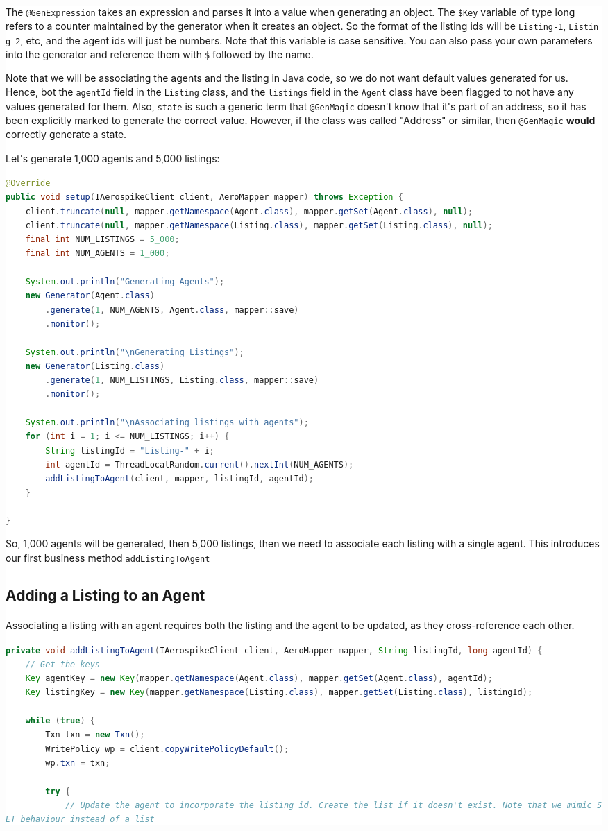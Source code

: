 The `@GenExpression` takes an expression and parses it into a value when generating an object. The `$Key` variable of type long refers to a counter maintained by the generator when it creates an object. So the format of the listing ids will be `Listing-1`, `Listing-2`, etc, and the agent ids will just be numbers. Note that this variable is case sensitive. You can also pass your own parameters into the generator and reference them with `$` followed by the name.

Note that we will be associating the agents and the listing in Java code, so we do not want default values generated for us. Hence, bot the `agentId` field in the `Listing` class, and the `listings` field in the `Agent` class have been flagged to not have any values generated for them. Also, `state` is such a generic term that `@GenMagic` doesn't know that it's part of an address, so it has been explicitly marked to generate the correct value. However, if the class was called "Address" or similar, then `@GenMagic` __would__ correctly generate a state.

Let's generate 1,000 agents and 5,000 listings:
```java
@Override
public void setup(IAerospikeClient client, AeroMapper mapper) throws Exception {
    client.truncate(null, mapper.getNamespace(Agent.class), mapper.getSet(Agent.class), null);
    client.truncate(null, mapper.getNamespace(Listing.class), mapper.getSet(Listing.class), null);
    final int NUM_LISTINGS = 5_000;
    final int NUM_AGENTS = 1_000;
    
    System.out.println("Generating Agents");
    new Generator(Agent.class)
        .generate(1, NUM_AGENTS, Agent.class, mapper::save)
        .monitor();
    
    System.out.println("\nGenerating Listings");
    new Generator(Listing.class)
        .generate(1, NUM_LISTINGS, Listing.class, mapper::save)
        .monitor();
    
    System.out.println("\nAssociating listings with agents");
    for (int i = 1; i <= NUM_LISTINGS; i++) {
        String listingId = "Listing-" + i;
        int agentId = ThreadLocalRandom.current().nextInt(NUM_AGENTS);
        addListingToAgent(client, mapper, listingId, agentId);
    }

}
```
So, 1,000 agents will be generated, then 5,000 listings, then we need to associate each listing with a single agent. This introduces our first business method `addListingToAgent`

## Adding a Listing to an Agent
Associating a listing with an agent requires both the listing and the agent to be updated, as they cross-reference each other. 
```java
private void addListingToAgent(IAerospikeClient client, AeroMapper mapper, String listingId, long agentId) {
    // Get the keys
    Key agentKey = new Key(mapper.getNamespace(Agent.class), mapper.getSet(Agent.class), agentId);
    Key listingKey = new Key(mapper.getNamespace(Listing.class), mapper.getSet(Listing.class), listingId);
    
    while (true) {
        Txn txn = new Txn();
        WritePolicy wp = client.copyWritePolicyDefault();
        wp.txn = txn;

        try {
            // Update the agent to incorporate the listing id. Create the list if it doesn't exist. Note that we mimic SET behaviour instead of a list
```